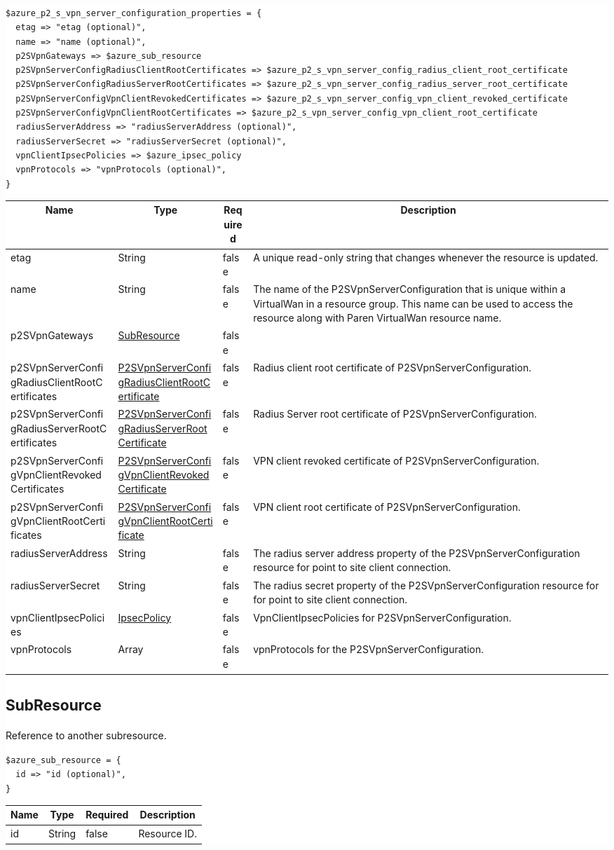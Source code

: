 ```puppet
$azure_p2_s_vpn_server_configuration_properties = {
  etag => "etag (optional)",
  name => "name (optional)",
  p2SVpnGateways => $azure_sub_resource
  p2SVpnServerConfigRadiusClientRootCertificates => $azure_p2_s_vpn_server_config_radius_client_root_certificate
  p2SVpnServerConfigRadiusServerRootCertificates => $azure_p2_s_vpn_server_config_radius_server_root_certificate
  p2SVpnServerConfigVpnClientRevokedCertificates => $azure_p2_s_vpn_server_config_vpn_client_revoked_certificate
  p2SVpnServerConfigVpnClientRootCertificates => $azure_p2_s_vpn_server_config_vpn_client_root_certificate
  radiusServerAddress => "radiusServerAddress (optional)",
  radiusServerSecret => "radiusServerSecret (optional)",
  vpnClientIpsecPolicies => $azure_ipsec_policy
  vpnProtocols => "vpnProtocols (optional)",
}
```

| Name        | Type           | Required       | Description       |
| ------------- | ------------- | ------------- | ------------- |
|etag | String | false | A unique read-only string that changes whenever the resource is updated. |
|name | String | false | The name of the P2SVpnServerConfiguration that is unique within a VirtualWan in a resource group. This name can be used to access the resource along with Paren VirtualWan resource name. |
|p2SVpnGateways | [SubResource](#subresource) | false |  |
|p2SVpnServerConfigRadiusClientRootCertificates | [P2SVpnServerConfigRadiusClientRootCertificate](#p2svpnserverconfigradiusclientrootcertificate) | false | Radius client root certificate of P2SVpnServerConfiguration. |
|p2SVpnServerConfigRadiusServerRootCertificates | [P2SVpnServerConfigRadiusServerRootCertificate](#p2svpnserverconfigradiusserverrootcertificate) | false | Radius Server root certificate of P2SVpnServerConfiguration. |
|p2SVpnServerConfigVpnClientRevokedCertificates | [P2SVpnServerConfigVpnClientRevokedCertificate](#p2svpnserverconfigvpnclientrevokedcertificate) | false | VPN client revoked certificate of P2SVpnServerConfiguration. |
|p2SVpnServerConfigVpnClientRootCertificates | [P2SVpnServerConfigVpnClientRootCertificate](#p2svpnserverconfigvpnclientrootcertificate) | false | VPN client root certificate of P2SVpnServerConfiguration. |
|radiusServerAddress | String | false | The radius server address property of the P2SVpnServerConfiguration resource for point to site client connection. |
|radiusServerSecret | String | false | The radius secret property of the P2SVpnServerConfiguration resource for for point to site client connection. |
|vpnClientIpsecPolicies | [IpsecPolicy](#ipsecpolicy) | false | VpnClientIpsecPolicies for P2SVpnServerConfiguration. |
|vpnProtocols | Array | false | vpnProtocols for the P2SVpnServerConfiguration. |
        
## SubResource

Reference to another subresource.

```puppet
$azure_sub_resource = {
  id => "id (optional)",
}
```

| Name        | Type           | Required       | Description       |
| ------------- | ------------- | ------------- | ------------- |
|id | String | false | Resource ID. |
        